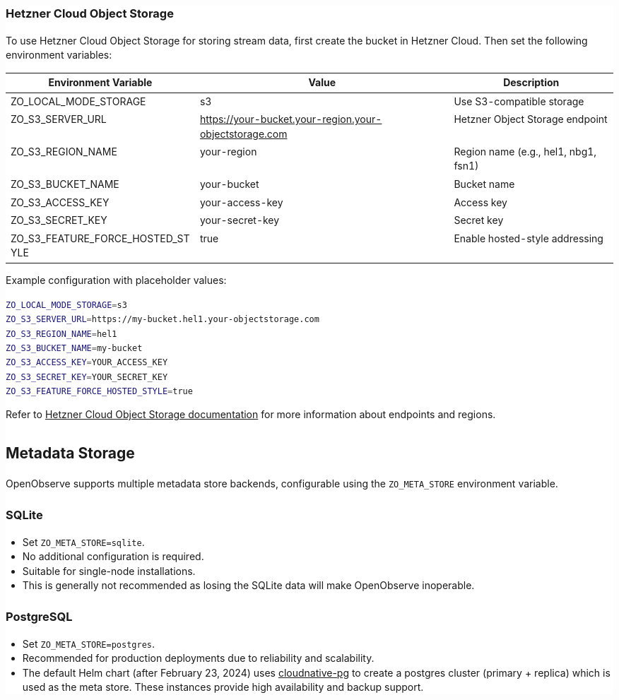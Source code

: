 ### Hetzner Cloud Object Storage

To use Hetzner Cloud Object Storage for storing stream data, first create the bucket in Hetzner Cloud.
Then set the following environment variables:

| Environment Variable | Value | Description |
| -------------------- | ----- | ----------- |
| ZO_LOCAL_MODE_STORAGE | s3 | Use S3-compatible storage |
| ZO_S3_SERVER_URL | https://your-bucket.your-region.your-objectstorage.com | Hetzner Object Storage endpoint |
| ZO_S3_REGION_NAME | your-region | Region name (e.g., hel1, nbg1, fsn1) |
| ZO_S3_BUCKET_NAME | your-bucket | Bucket name |
| ZO_S3_ACCESS_KEY | your-access-key | Access key |
| ZO_S3_SECRET_KEY | your-secret-key | Secret key |
| ZO_S3_FEATURE_FORCE_HOSTED_STYLE | true | Enable hosted-style addressing |

Example configuration with placeholder values:

```bash
ZO_LOCAL_MODE_STORAGE=s3
ZO_S3_SERVER_URL=https://my-bucket.hel1.your-objectstorage.com
ZO_S3_REGION_NAME=hel1
ZO_S3_BUCKET_NAME=my-bucket
ZO_S3_ACCESS_KEY=YOUR_ACCESS_KEY
ZO_S3_SECRET_KEY=YOUR_SECRET_KEY
ZO_S3_FEATURE_FORCE_HOSTED_STYLE=true
```

Refer to [Hetzner Cloud Object Storage documentation](https://docs.hetzner.com/storage/object-storage/) for more information about endpoints and regions.


## Metadata Storage

OpenObserve supports multiple metadata store backends, configurable using the `ZO_META_STORE` environment variable.

### SQLite
- Set `ZO_META_STORE=sqlite`.
- No additional configuration is required.
- Suitable for single-node installations.
- This is generally not recommended as losing the SQLite data will make OpenObserve inoperable.

### PostgreSQL
- Set `ZO_META_STORE=postgres`.
- Recommended for production deployments due to reliability and scalability. 
- The default Helm chart (after February 23, 2024) uses [cloudnative-pg](https://cloudnative-pg.io/) to create a postgres cluster (primary + replica) which is used as the meta store. These instances provide high availability and backup support.
